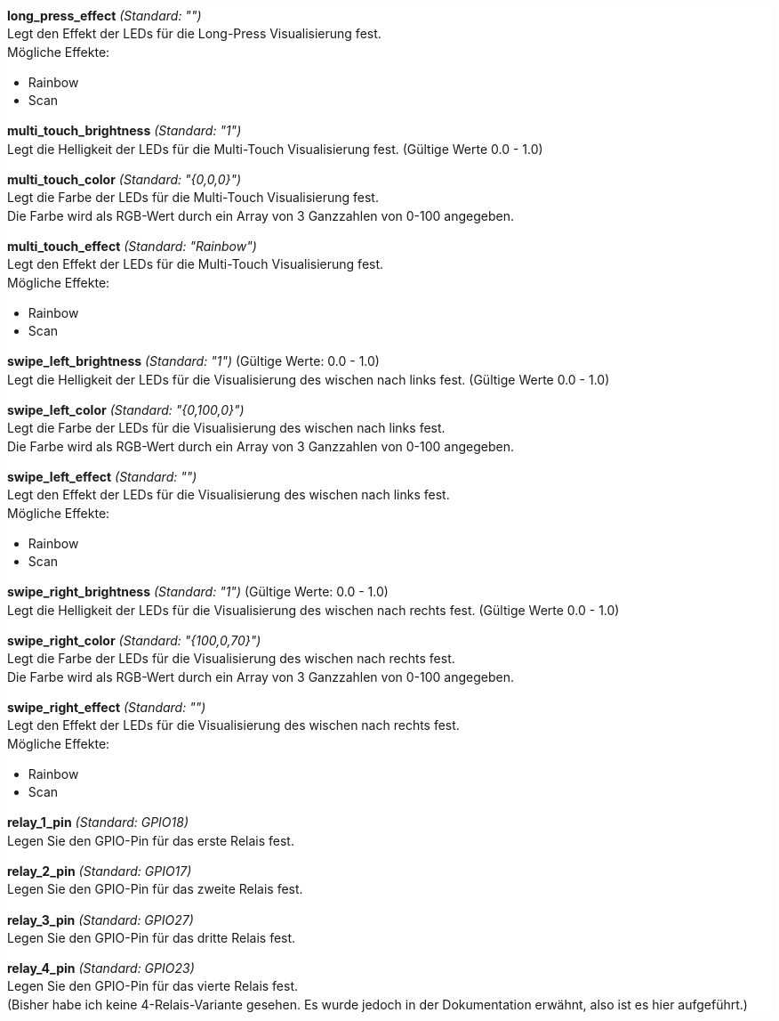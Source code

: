 **long_press_effect**  _(Standard: "")_  
Legt den Effekt der LEDs für die Long-Press Visualisierung fest.  
Mögliche Effekte:  
- Rainbow  
- Scan  
  
**multi_touch_brightness**  _(Standard: "1")_  
Legt die Helligkeit der LEDs für die Multi-Touch Visualisierung fest. (Gültige Werte 0.0 - 1.0)  
  
**multi_touch_color**  _(Standard: "{0,0,0}")_  
Legt die Farbe der LEDs für die Multi-Touch Visualisierung fest.  
Die Farbe wird als RGB-Wert durch ein Array von 3 Ganzzahlen von 0-100 angegeben.  
  
**multi_touch_effect**  _(Standard: "Rainbow")_  
Legt den Effekt der LEDs für die Multi-Touch Visualisierung fest.  
Mögliche Effekte:  
- Rainbow  
- Scan  
  
**swipe_left_brightness**  _(Standard: "1")_ (Gültige Werte: 0.0 - 1.0)  
Legt die Helligkeit der LEDs für die Visualisierung des wischen nach links fest. (Gültige Werte 0.0 - 1.0)  
  
**swipe_left_color**  _(Standard: "{0,100,0}")_  
Legt die Farbe der LEDs für die Visualisierung des wischen nach links fest.  
Die Farbe wird als RGB-Wert durch ein Array von 3 Ganzzahlen von 0-100 angegeben.  
  
**swipe_left_effect**  _(Standard: "")_  
Legt den Effekt der LEDs für die Visualisierung des wischen nach links fest.  
Mögliche Effekte:  
- Rainbow  
- Scan  
  
**swipe_right_brightness**  _(Standard: "1")_ (Gültige Werte: 0.0 - 1.0)  
Legt die Helligkeit der LEDs für die Visualisierung des wischen nach rechts fest. (Gültige Werte 0.0 - 1.0)  
  
**swipe_right_color**  _(Standard: "{100,0,70}")_  
Legt die Farbe der LEDs für die Visualisierung des wischen nach rechts fest.  
Die Farbe wird als RGB-Wert durch ein Array von 3 Ganzzahlen von 0-100 angegeben.  
  
**swipe_right_effect**  _(Standard: "")_  
Legt den Effekt der LEDs für die Visualisierung des wischen nach rechts fest.  
Mögliche Effekte:  
- Rainbow  
- Scan  
  
**relay_1_pin** _(Standard: GPIO18)_  
Legen Sie den GPIO-Pin für das erste Relais fest.  
  
**relay_2_pin** _(Standard: GPIO17)_  
Legen Sie den GPIO-Pin für das zweite Relais fest.  
  
**relay_3_pin** _(Standard: GPIO27)_  
Legen Sie den GPIO-Pin für das dritte Relais fest.  
  
**relay_4_pin** _(Standard: GPIO23)_  
Legen Sie den GPIO-Pin für das vierte Relais fest.  
(Bisher habe ich keine 4-Relais-Variante gesehen. Es wurde jedoch in der Dokumentation erwähnt, also ist es hier aufgeführt.)  
  